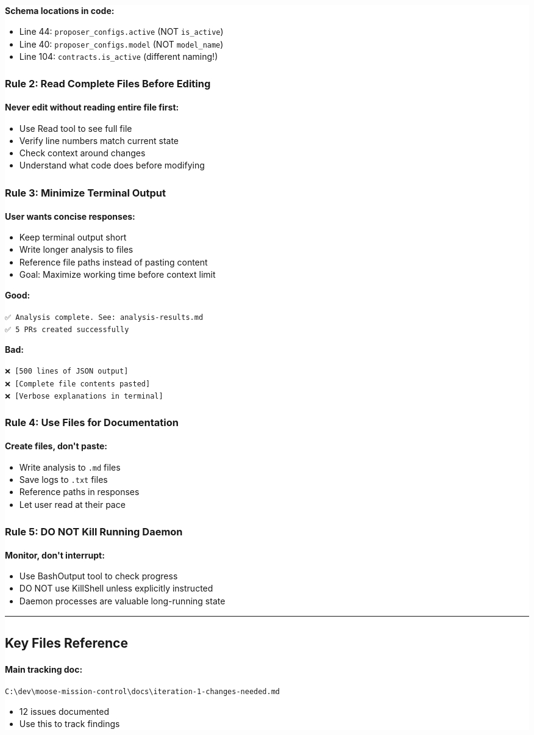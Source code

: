 **Schema locations in code:**
- Line 44: `proposer_configs.active` (NOT `is_active`)
- Line 40: `proposer_configs.model` (NOT `model_name`)
- Line 104: `contracts.is_active` (different naming!)

### Rule 2: Read Complete Files Before Editing

**Never edit without reading entire file first:**
- Use Read tool to see full file
- Verify line numbers match current state
- Check context around changes
- Understand what code does before modifying

### Rule 3: Minimize Terminal Output

**User wants concise responses:**
- Keep terminal output short
- Write longer analysis to files
- Reference file paths instead of pasting content
- Goal: Maximize working time before context limit

**Good:**
```
✅ Analysis complete. See: analysis-results.md
✅ 5 PRs created successfully
```

**Bad:**
```
❌ [500 lines of JSON output]
❌ [Complete file contents pasted]
❌ [Verbose explanations in terminal]
```

### Rule 4: Use Files for Documentation

**Create files, don't paste:**
- Write analysis to `.md` files
- Save logs to `.txt` files
- Reference paths in responses
- Let user read at their pace

### Rule 5: DO NOT Kill Running Daemon

**Monitor, don't interrupt:**
- Use BashOutput tool to check progress
- DO NOT use KillShell unless explicitly instructed
- Daemon processes are valuable long-running state

---

## Key Files Reference

**Main tracking doc:**
```
C:\dev\moose-mission-control\docs\iteration-1-changes-needed.md
```
- 12 issues documented
- Use this to track findings
